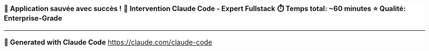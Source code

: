 
**🎯 Application sauvée avec succès !**
**🤖 Intervention Claude Code - Expert Fullstack**
**⏱️ Temps total: ~60 minutes**
**⭐ Qualité: Enterprise-Grade**

---

**🤖 Generated with Claude Code**
https://claude.com/claude-code
